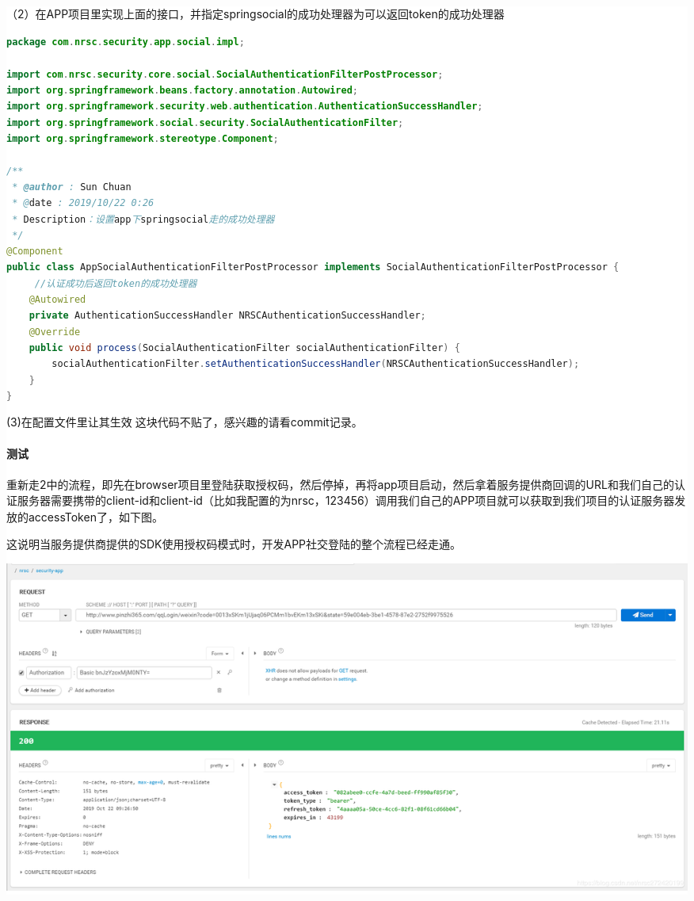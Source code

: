 

（2）在APP项目里实现上面的接口，并指定springsocial的成功处理器为可以返回token的成功处理器

```java
package com.nrsc.security.app.social.impl;

import com.nrsc.security.core.social.SocialAuthenticationFilterPostProcessor;
import org.springframework.beans.factory.annotation.Autowired;
import org.springframework.security.web.authentication.AuthenticationSuccessHandler;
import org.springframework.social.security.SocialAuthenticationFilter;
import org.springframework.stereotype.Component;

/**
 * @author : Sun Chuan
 * @date : 2019/10/22 0:26
 * Description：设置app下springsocial走的成功处理器
 */
@Component
public class AppSocialAuthenticationFilterPostProcessor implements SocialAuthenticationFilterPostProcessor {
     //认证成功后返回token的成功处理器
    @Autowired
    private AuthenticationSuccessHandler NRSCAuthenticationSuccessHandler;
    @Override
    public void process(SocialAuthenticationFilter socialAuthenticationFilter) {
        socialAuthenticationFilter.setAuthenticationSuccessHandler(NRSCAuthenticationSuccessHandler);
    }
}
```

(3)在配置文件里让其生效
这块代码不贴了，感兴趣的请看commit记录。

#### 测试

重新走2中的流程，即先在browser项目里登陆获取授权码，然后停掉，再将app项目启动，然后拿着服务提供商回调的URL和我们自己的认证服务器需要携带的client-id和client-id（比如我配置的为nrsc，123456）调用我们自己的APP项目就可以获取到我们项目的认证服务器发放的accessToken了，如下图。

这说明当服务提供商提供的SDK使用授权码模式时，开发APP社交登陆的整个流程已经走通。



![在这里插入图片描述](README_images/6/20191022092731734.png)



